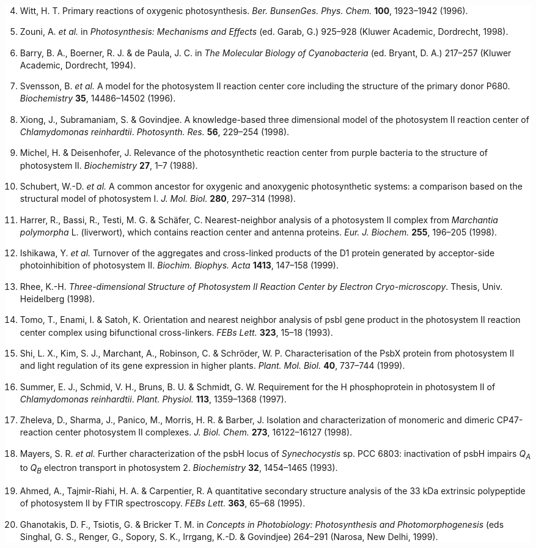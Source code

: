 4. Witt, H. T. Primary reactions of oxygenic photosynthesis. *Ber. BunsenGes. Phys. Chem.* **100**, 1923–1942 (1996).

5. Zouni, A. *et al.* in *Photosynthesis: Mechanisms and Effects* (ed. Garab, G.) 925–928 (Kluwer Academic, Dordrecht, 1998).

6. Barry, B. A., Boerner, R. J. & de Paula, J. C. in *The Molecular Biology of Cyanobacteria* (ed. Bryant, D. A.) 217–257 (Kluwer Academic, Dordrecht, 1994).

7. Svensson, B. *et al.* A model for the photosystem II reaction center core including the structure of the primary donor P680. *Biochemistry* **35**, 14486–14502 (1996).

8. Xiong, J., Subramaniam, S. & Govindjee. A knowledge-based three dimensional model of the photosystem II reaction center of *Chlamydomonas reinhardtii*. *Photosynth. Res.* **56**, 229–254 (1998).

9. Michel, H. & Deisenhofer, J. Relevance of the photosynthetic reaction center from purple bacteria to the structure of photosystem II. *Biochemistry* **27**, 1–7 (1988).

10. Schubert, W.-D. *et al.* A common ancestor for oxygenic and anoxygenic photosynthetic systems: a comparison based on the structural model of photosystem I. *J. Mol. Biol.* **280**, 297–314 (1998).

11. Harrer, R., Bassi, R., Testi, M. G. & Schäfer, C. Nearest-neighbor analysis of a photosystem II complex from *Marchantia polymorpha* L. (liverwort), which contains reaction center and antenna proteins. *Eur. J. Biochem.* **255**, 196–205 (1998).

12. Ishikawa, Y. *et al.* Turnover of the aggregates and cross-linked products of the D1 protein generated by acceptor-side photoinhibition of photosystem II. *Biochim. Biophys. Acta* **1413**, 147–158 (1999).

13. Rhee, K.-H. *Three-dimensional Structure of Photosystem II Reaction Center by Electron Cryo-microscopy*. Thesis, Univ. Heidelberg (1998).

14. Tomo, T., Enami, I. & Satoh, K. Orientation and nearest neighbor analysis of psbI gene product in the photosystem II reaction center complex using bifunctional cross-linkers. *FEBs Lett.* **323**, 15–18 (1993).

15. Shi, L. X., Kim, S. J., Marchant, A., Robinson, C. & Schröder, W. P. Characterisation of the PsbX protein from photosystem II and light regulation of its gene expression in higher plants. *Plant. Mol. Biol.* **40**, 737–744 (1999).

16. Summer, E. J., Schmid, V. H., Bruns, B. U. & Schmidt, G. W. Requirement for the H phosphoprotein in photosystem II of *Chlamydomonas reinhardtii*. *Plant. Physiol.* **113**, 1359–1368 (1997).

17. Zheleva, D., Sharma, J., Panico, M., Morris, H. R. & Barber, J. Isolation and characterization of monomeric and dimeric CP47-reaction center photosystem II complexes. *J. Biol. Chem.* **273**, 16122–16127 (1998).

18. Mayers, S. R. *et al.* Further characterization of the psbH locus of *Synechocystis* sp. PCC 6803: inactivation of psbH impairs $Q_A$ to $Q_B$ electron transport in photosystem 2. *Biochemistry* **32**, 1454–1465 (1993).

19. Ahmed, A., Tajmir-Riahi, H. A. & Carpentier, R. A quantitative secondary structure analysis of the 33 kDa extrinsic polypeptide of photosystem II by FTIR spectroscopy. *FEBs Lett.* **363**, 65–68 (1995).

20. Ghanotakis, D. F., Tsiotis, G. & Bricker T. M. in *Concepts in Photobiology: Photosynthesis and Photomorphogenesis* (eds Singhal, G. S., Renger, G., Sopory, S. K., Irrgang, K.-D. & Govindjee) 264–291 (Narosa, New Delhi, 1999).
